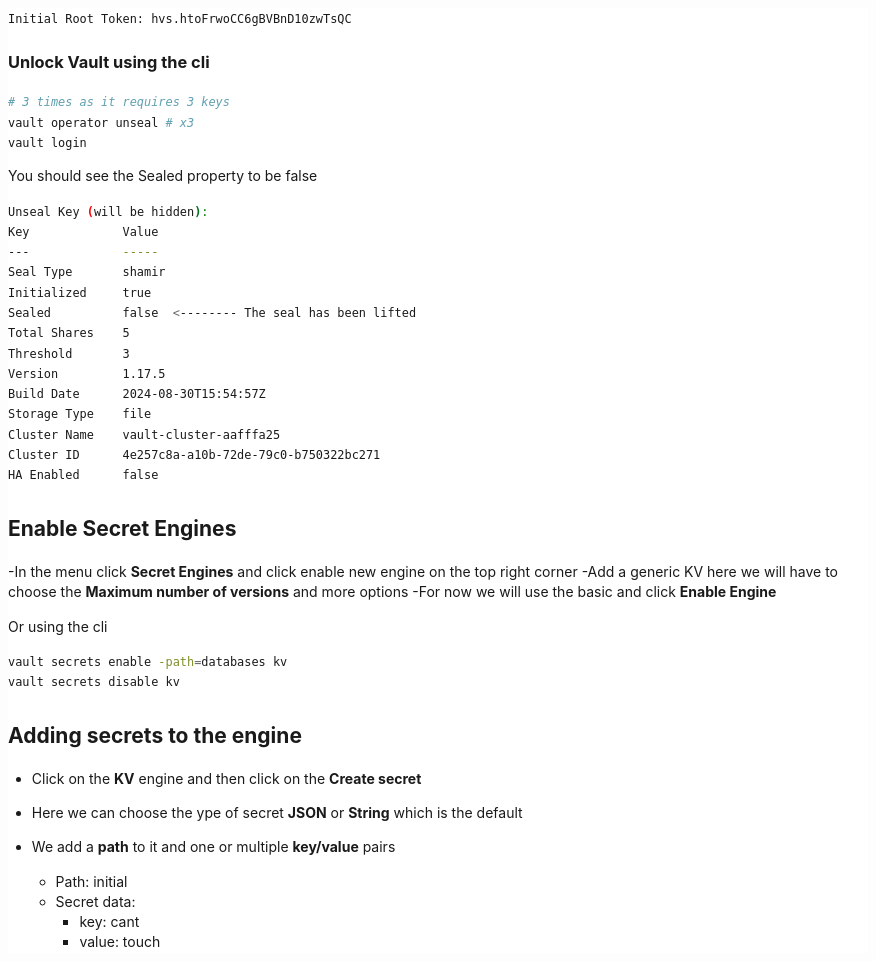```bash
Initial Root Token: hvs.htoFrwoCC6gBVBnD10zwTsQC
```

### Unlock Vault using the cli

```bash
# 3 times as it requires 3 keys
vault operator unseal # x3
vault login
```

You should see the Sealed property to be false

```bash
Unseal Key (will be hidden):
Key             Value
---             -----
Seal Type       shamir
Initialized     true
Sealed          false  <-------- The seal has been lifted
Total Shares    5
Threshold       3
Version         1.17.5
Build Date      2024-08-30T15:54:57Z
Storage Type    file
Cluster Name    vault-cluster-aafffa25
Cluster ID      4e257c8a-a10b-72de-79c0-b750322bc271
HA Enabled      false
```

## Enable Secret Engines

-In the menu click **Secret Engines** and click enable new engine on the top right corner
-Add a generic KV here we will have to choose the **Maximum number of versions** and more options
-For now we will use the basic and click **Enable Engine**

Or using the cli

```bash
vault secrets enable -path=databases kv
vault secrets disable kv
```

## Adding secrets to the engine

- Click on the **KV** engine and then click on the **Create secret**
- Here we can choose the ype of secret **JSON** or **String** which is the default
- We add a **path** to it and one or multiple **key/value** pairs

  - Path: initial
  - Secret data:
    - key: cant
    - value: touch
